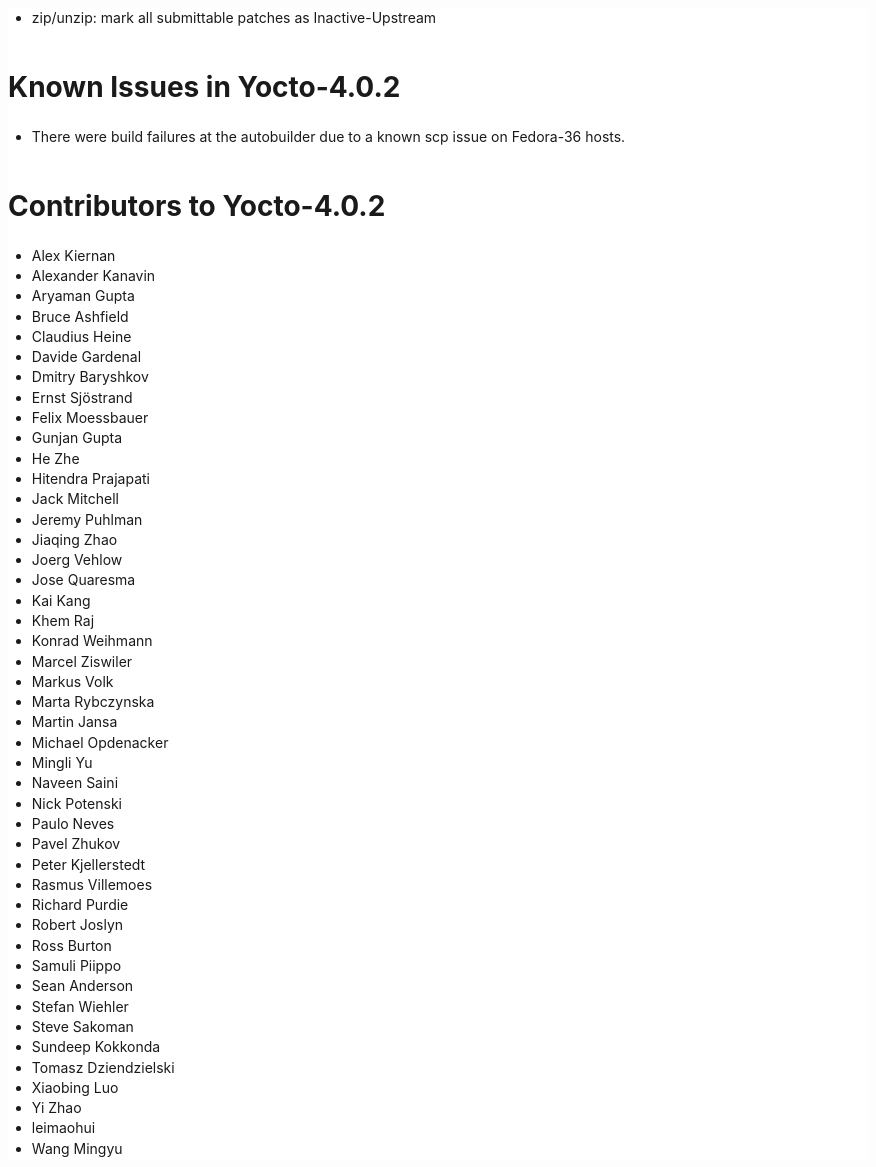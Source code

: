 - zip/unzip: mark all submittable patches as Inactive-Upstream

# Known Issues in Yocto-4.0.2

- There were build failures at the autobuilder due to a known scp issue on Fedora-36 hosts.

# Contributors to Yocto-4.0.2

- Alex Kiernan
- Alexander Kanavin
- Aryaman Gupta
- Bruce Ashfield
- Claudius Heine
- Davide Gardenal
- Dmitry Baryshkov
- Ernst Sjöstrand
- Felix Moessbauer
- Gunjan Gupta
- He Zhe
- Hitendra Prajapati
- Jack Mitchell
- Jeremy Puhlman
- Jiaqing Zhao
- Joerg Vehlow
- Jose Quaresma
- Kai Kang
- Khem Raj
- Konrad Weihmann
- Marcel Ziswiler
- Markus Volk
- Marta Rybczynska
- Martin Jansa
- Michael Opdenacker
- Mingli Yu
- Naveen Saini
- Nick Potenski
- Paulo Neves
- Pavel Zhukov
- Peter Kjellerstedt
- Rasmus Villemoes
- Richard Purdie
- Robert Joslyn
- Ross Burton
- Samuli Piippo
- Sean Anderson
- Stefan Wiehler
- Steve Sakoman
- Sundeep Kokkonda
- Tomasz Dziendzielski
- Xiaobing Luo
- Yi Zhao
- leimaohui
- Wang Mingyu
